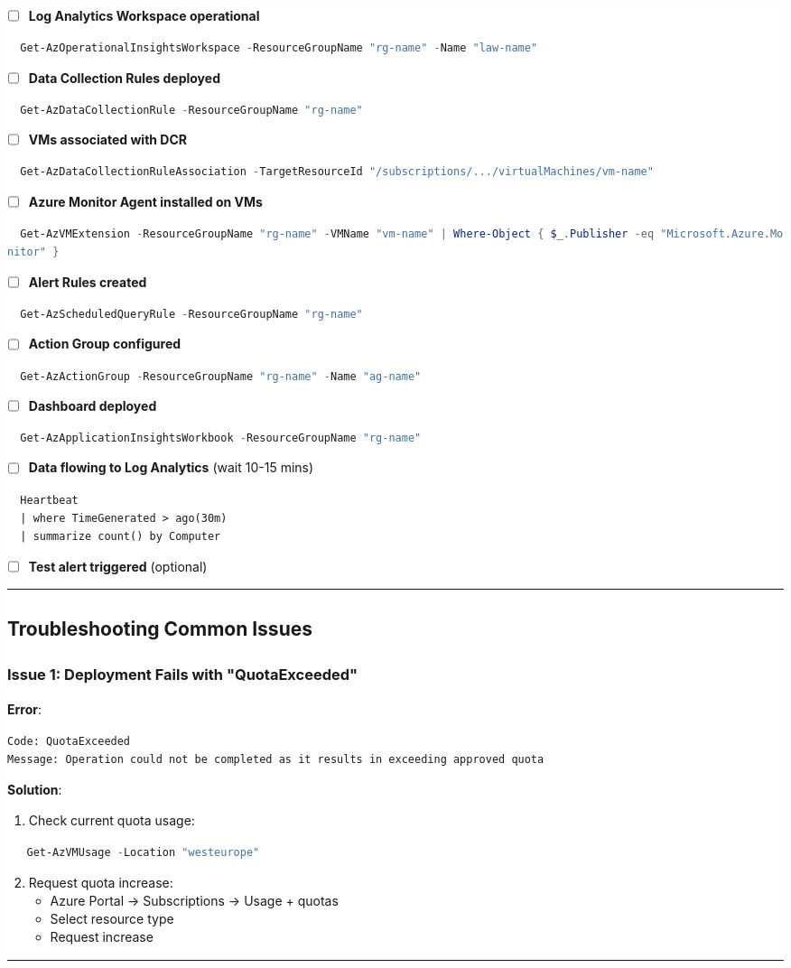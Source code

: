 - [ ] **Log Analytics Workspace operational**
```powershell
  Get-AzOperationalInsightsWorkspace -ResourceGroupName "rg-name" -Name "law-name"
```

- [ ] **Data Collection Rules deployed**
```powershell
  Get-AzDataCollectionRule -ResourceGroupName "rg-name"
```

- [ ] **VMs associated with DCR**
```powershell
  Get-AzDataCollectionRuleAssociation -TargetResourceId "/subscriptions/.../virtualMachines/vm-name"
```

- [ ] **Azure Monitor Agent installed on VMs**
```powershell
  Get-AzVMExtension -ResourceGroupName "rg-name" -VMName "vm-name" | Where-Object { $_.Publisher -eq "Microsoft.Azure.Monitor" }
```

- [ ] **Alert Rules created**
```powershell
  Get-AzScheduledQueryRule -ResourceGroupName "rg-name"
```

- [ ] **Action Group configured**
```powershell
  Get-AzActionGroup -ResourceGroupName "rg-name" -Name "ag-name"
```

- [ ] **Dashboard deployed**
```powershell
  Get-AzApplicationInsightsWorkbook -ResourceGroupName "rg-name"
```

- [ ] **Data flowing to Log Analytics** (wait 10-15 mins)
```kusto
  Heartbeat
  | where TimeGenerated > ago(30m)
  | summarize count() by Computer
```

- [ ] **Test alert triggered** (optional)

---

## Troubleshooting Common Issues

### Issue 1: Deployment Fails with "QuotaExceeded"

**Error**:
```
Code: QuotaExceeded
Message: Operation could not be completed as it results in exceeding approved quota
```

**Solution**:
1. Check current quota usage:
```powershell
   Get-AzVMUsage -Location "westeurope"
```
2. Request quota increase:
   - Azure Portal → Subscriptions → Usage + quotas
   - Select resource type
   - Request increase

---